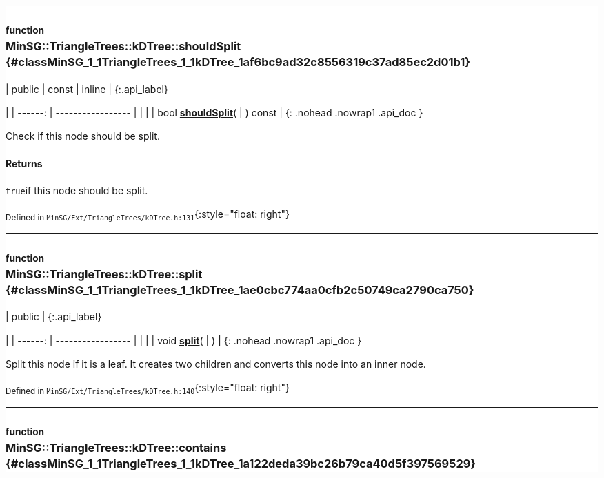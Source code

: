 -------------------------------------------------------------------

### <small>function</small><br/> MinSG::TriangleTrees::kDTree::shouldSplit {#classMinSG_1_1TriangleTrees_1_1kDTree_1af6bc9ad32c8556319c37ad85ec2d01b1}

| public | const | inline |
{:.api_label}

|
| ------: | ----------------- |
|  |
| bool **[shouldSplit](#classMinSG_1_1TriangleTrees_1_1kDTree_1af6bc9ad32c8556319c37ad85ec2d01b1)**( |  ) const |
{: .nohead .nowrap1 .api_doc }



Check if this node should be split.


#### Returns
`true`if this node should be split.





<sub>Defined in `MinSG/Ext/TriangleTrees/kDTree.h:131`</sub>{:style="float: right"}

-------------------------------------------------------------------

### <small>function</small><br/> MinSG::TriangleTrees::kDTree::split {#classMinSG_1_1TriangleTrees_1_1kDTree_1ae0cbc774aa0cfb2c50749ca2790ca750}

| public |
{:.api_label}

|
| ------: | ----------------- |
|  |
| void **[split](#classMinSG_1_1TriangleTrees_1_1kDTree_1ae0cbc774aa0cfb2c50749ca2790ca750)**( |  ) |
{: .nohead .nowrap1 .api_doc }



Split this node if it is a leaf. It creates two children and converts this node into an inner node.



<sub>Defined in `MinSG/Ext/TriangleTrees/kDTree.h:140`</sub>{:style="float: right"}

-------------------------------------------------------------------

### <small>function</small><br/> MinSG::TriangleTrees::kDTree::contains {#classMinSG_1_1TriangleTrees_1_1kDTree_1a122deda39bc26b79ca40d5f397569529}
